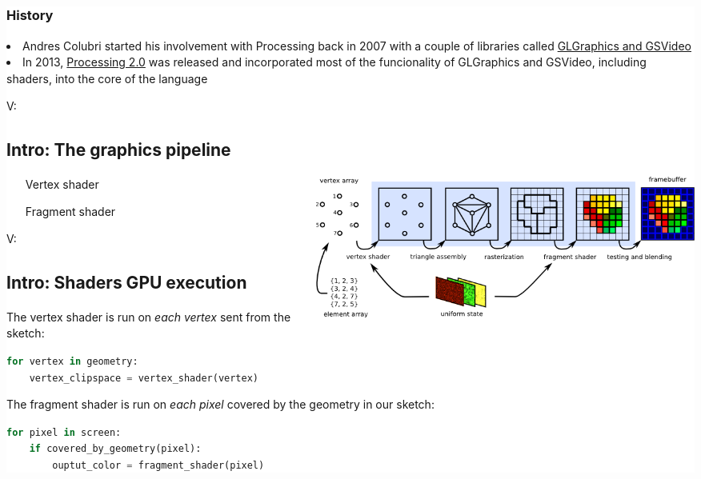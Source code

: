 ### History

<li class="fragment">Andres Colubri started his involvement with Processing back in 2007 with a couple of libraries called <a href="http://andrescolubri.net/glgraphics_gsvideo/" target="_blank">GLGraphics and GSVideo</a></li>
<li class="fragment">In 2013, <a href="http://andrescolubri.net/processing-2/" target="_blank">Processing 2.0</a> was released and incorporated most of the funcionality of GLGraphics and GSVideo, including shaders, into the core of the language</li>

V:

## Intro: The graphics pipeline

<div class="ulist">
    <img src="fig/pipeline.png" alt="pipeline" width="55%" style="float: right">
    <ul style="width: 30%;">
        <p class="fragment" data-fragment-index="1">Vertex shader</p>
        <p class="fragment" data-fragment-index="2">Fragment shader</p>
    </ul>
</div>

V:

## Intro: Shaders GPU execution

The vertex shader is run on *each vertex* sent from the sketch:

```python
for vertex in geometry:
    vertex_clipspace = vertex_shader(vertex)
```

The fragment shader is run on *each pixel* covered by the geometry in our sketch:

```python
for pixel in screen:
    if covered_by_geometry(pixel):
        ouptut_color = fragment_shader(pixel)
```
